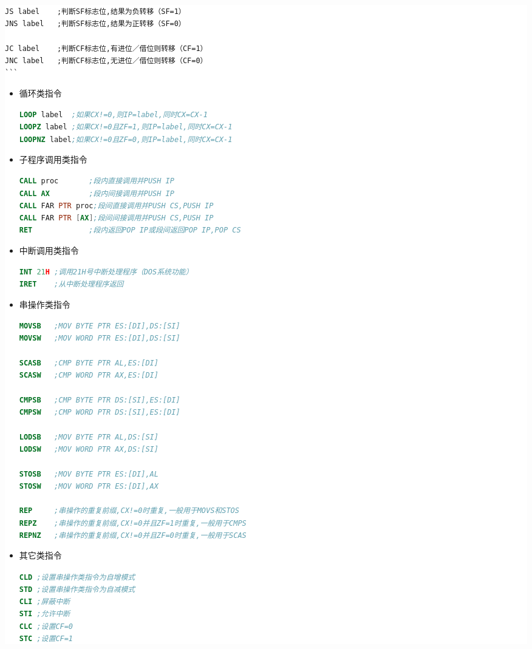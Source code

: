 	JS label	;判断SF标志位,结果为负转移（SF=1）
	JNS label	;判断SF标志位,结果为正转移（SF=0）
	
	JC label	;判断CF标志位,有进位／借位则转移（CF=1）
	JNC label	;判断CF标志位,无进位／借位则转移（CF=0）
	```
- 循环类指令

	```nasm
	LOOP label	;如果CX!=0,则IP=label,同时CX=CX-1
	LOOPZ label	;如果CX!=0且ZF=1,则IP=label,同时CX=CX-1
	LOOPNZ label;如果CX!=0且ZF=0,则IP=label,同时CX=CX-1
	```
- 子程序调用类指令

	```nasm
	CALL proc		;段内直接调用并PUSH IP
	CALL AX			;段内间接调用并PUSH IP
	CALL FAR PTR proc;段间直接调用并PUSH CS,PUSH IP
	CALL FAR PTR [AX];段间间接调用并PUSH CS,PUSH IP
	RET				;段内返回POP IP或段间返回POP IP,POP CS
	```
- 中断调用类指令

	```nasm
	INT 21H	;调用21H号中断处理程序（DOS系统功能）
	IRET	;从中断处理程序返回
	```
- 串操作类指令

	```nasm
	MOVSB 	;MOV BYTE PTR ES:[DI],DS:[SI]
	MOVSW	;MOV WORD PTR ES:[DI],DS:[SI]
	
	SCASB	;CMP BYTE PTR AL,ES:[DI]
	SCASW	;CMP WORD PTR AX,ES:[DI]
	
	CMPSB	;CMP BYTE PTR DS:[SI],ES:[DI]
	CMPSW	;CMP WORD PTR DS:[SI],ES:[DI]
	
	LODSB	;MOV BYTE PTR AL,DS:[SI]
	LODSW	;MOV WORD PTR AX,DS:[SI]
	
	STOSB	;MOV BYTE PTR ES:[DI],AL
	STOSW	;MOV WORD PTR ES:[DI],AX
	
	REP		;串操作的重复前缀,CX!=0时重复,一般用于MOVS和STOS
	REPZ	;串操作的重复前缀,CX!=0并且ZF=1时重复,一般用于CMPS
	REPNZ	;串操作的重复前缀,CX!=0并且ZF=0时重复,一般用于SCAS
	```
- 其它类指令

	```nasm
	CLD	;设置串操作类指令为自增模式
	STD	;设置串操作类指令为自减模式
	CLI	;屏蔽中断
	STI	;允许中断
	CLC	;设置CF=0
	STC	;设置CF=1
	```
